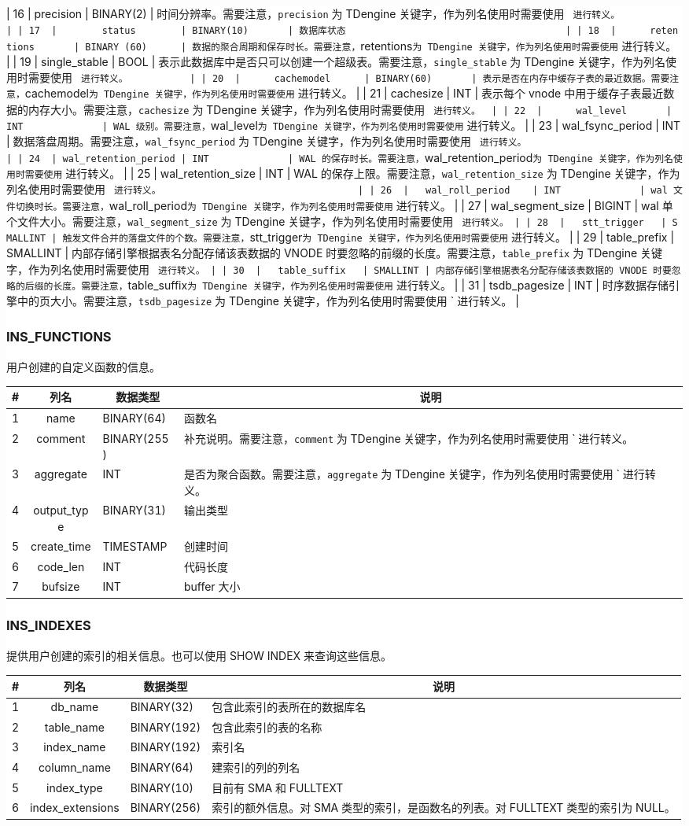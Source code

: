 | 16  |      precision       | BINARY(2)        | 时间分辨率。需要注意，`precision` 为 TDengine 关键字，作为列名使用时需要使用 ` 进行转义。                                       |
| 17  |        status        | BINARY(10)       | 数据库状态                                       |
| 18  |      retentions       | BINARY (60)      | 数据的聚合周期和保存时长。需要注意，`retentions` 为 TDengine 关键字，作为列名使用时需要使用 ` 进行转义。                         |
| 19  |    single_stable     | BOOL             | 表示此数据库中是否只可以创建一个超级表。需要注意，`single_stable` 为 TDengine 关键字，作为列名使用时需要使用 ` 进行转义。           |
| 20  |      cachemodel      | BINARY(60)       | 表示是否在内存中缓存子表的最近数据。需要注意，`cachemodel` 为 TDengine 关键字，作为列名使用时需要使用 ` 进行转义。               |
| 21  |      cachesize       | INT              | 表示每个 vnode 中用于缓存子表最近数据的内存大小。需要注意，`cachesize` 为 TDengine 关键字，作为列名使用时需要使用 ` 进行转义。  |
| 22  |      wal_level       | INT              | WAL 级别。需要注意，`wal_level` 为 TDengine 关键字，作为列名使用时需要使用 ` 进行转义。                                         |
| 23  |   wal_fsync_period   | INT              | 数据落盘周期。需要注意，`wal_fsync_period` 为 TDengine 关键字，作为列名使用时需要使用 ` 进行转义。                                     |
| 24  | wal_retention_period | INT              | WAL 的保存时长。需要注意，`wal_retention_period` 为 TDengine 关键字，作为列名使用时需要使用 ` 进行转义。                                   |
| 25  |  wal_retention_size  | INT              | WAL 的保存上限。需要注意，`wal_retention_size` 为 TDengine 关键字，作为列名使用时需要使用 ` 进行转义。                                   |
| 26  |   wal_roll_period    | INT              | wal 文件切换时长。需要注意，`wal_roll_period` 为 TDengine 关键字，作为列名使用时需要使用 ` 进行转义。                                 |
| 27  |   wal_segment_size   | BIGINT | wal 单个文件大小。需要注意，`wal_segment_size` 为 TDengine 关键字，作为列名使用时需要使用 ` 进行转义。 |
| 28  |   stt_trigger   | SMALLINT | 触发文件合并的落盘文件的个数。需要注意，`stt_trigger` 为 TDengine 关键字，作为列名使用时需要使用 ` 进行转义。 |
| 29  |   table_prefix   | SMALLINT | 内部存储引擎根据表名分配存储该表数据的 VNODE 时要忽略的前缀的长度。需要注意，`table_prefix` 为 TDengine 关键字，作为列名使用时需要使用 ` 进行转义。 |
| 30  |   table_suffix   | SMALLINT | 内部存储引擎根据表名分配存储该表数据的 VNODE 时要忽略的后缀的长度。需要注意，`table_suffix` 为 TDengine 关键字，作为列名使用时需要使用 ` 进行转义。 |
| 31  |   tsdb_pagesize   | INT | 时序数据存储引擎中的页大小。需要注意，`tsdb_pagesize` 为 TDengine 关键字，作为列名使用时需要使用 ` 进行转义。 |

### INS_FUNCTIONS

用户创建的自定义函数的信息。

| #   |  **列名**   | **数据类型** | **说明**       |
| --- | :---------: | ------------ | -------------- |
| 1   |    name     | BINARY(64)   | 函数名         |
| 2   |   comment   | BINARY(255)  | 补充说明。需要注意，`comment` 为 TDengine 关键字，作为列名使用时需要使用 ` 进行转义。       |
| 3   |  aggregate  | INT          | 是否为聚合函数。需要注意，`aggregate` 为 TDengine 关键字，作为列名使用时需要使用 ` 进行转义。 |
| 4   | output_type | BINARY(31)   | 输出类型       |
| 5   | create_time | TIMESTAMP    | 创建时间       |
| 6   |  code_len   | INT          | 代码长度       |
| 7   |   bufsize   | INT          | buffer 大小    |

### INS_INDEXES

提供用户创建的索引的相关信息。也可以使用 SHOW INDEX 来查询这些信息。

| #   |     **列名**     | **数据类型** | **说明**                                                                           |
| --- | :--------------: | ------------ | ---------------------------------------------------------------------------------- |
| 1   |     db_name      | BINARY(32)   | 包含此索引的表所在的数据库名                                                       |
| 2   |    table_name    | BINARY(192)  | 包含此索引的表的名称                                                               |
| 3   |    index_name    | BINARY(192)  | 索引名                                                                             |
| 4   |   column_name    | BINARY(64)   | 建索引的列的列名                                                                   |
| 5   |    index_type    | BINARY(10)   | 目前有 SMA 和 FULLTEXT                                                             |
| 6   | index_extensions | BINARY(256)  | 索引的额外信息。对 SMA 类型的索引，是函数名的列表。对 FULLTEXT 类型的索引为 NULL。 |
